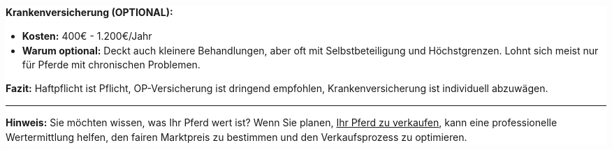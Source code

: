 **Krankenversicherung (OPTIONAL):**
- **Kosten:** 400€ - 1.200€/Jahr
- **Warum optional:** Deckt auch kleinere Behandlungen, aber oft mit Selbstbeteiligung und Höchstgrenzen. Lohnt sich meist nur für Pferde mit chronischen Problemen.

**Fazit:** Haftpflicht ist Pflicht, OP-Versicherung ist dringend empfohlen, Krankenversicherung ist individuell abzuwägen.

---

**Hinweis:** Sie möchten wissen, was Ihr Pferd wert ist? Wenn Sie planen, [Ihr Pferd zu verkaufen](/pferde-ratgeber/pferd-verkaufen), kann eine professionelle Wertermittlung helfen, den fairen Marktpreis zu bestimmen und den Verkaufsprozess zu optimieren.
